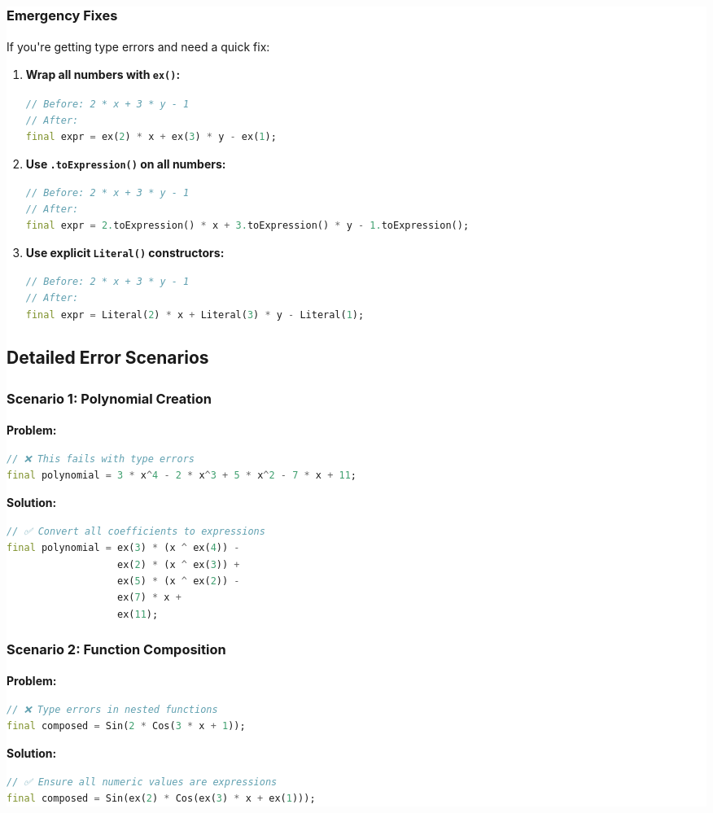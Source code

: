 ### Emergency Fixes

If you're getting type errors and need a quick fix:

1. **Wrap all numbers with `ex()`:**
   ```dart
   // Before: 2 * x + 3 * y - 1
   // After:
   final expr = ex(2) * x + ex(3) * y - ex(1);
   ```

2. **Use `.toExpression()` on all numbers:**
   ```dart
   // Before: 2 * x + 3 * y - 1
   // After:
   final expr = 2.toExpression() * x + 3.toExpression() * y - 1.toExpression();
   ```

3. **Use explicit `Literal()` constructors:**
   ```dart
   // Before: 2 * x + 3 * y - 1
   // After:
   final expr = Literal(2) * x + Literal(3) * y - Literal(1);
   ```

## Detailed Error Scenarios

### Scenario 1: Polynomial Creation

**Problem:**
```dart
// ❌ This fails with type errors
final polynomial = 3 * x^4 - 2 * x^3 + 5 * x^2 - 7 * x + 11;
```

**Solution:**
```dart
// ✅ Convert all coefficients to expressions
final polynomial = ex(3) * (x ^ ex(4)) - 
                   ex(2) * (x ^ ex(3)) + 
                   ex(5) * (x ^ ex(2)) - 
                   ex(7) * x + 
                   ex(11);
```

### Scenario 2: Function Composition

**Problem:**
```dart
// ❌ Type errors in nested functions
final composed = Sin(2 * Cos(3 * x + 1));
```

**Solution:**
```dart
// ✅ Ensure all numeric values are expressions
final composed = Sin(ex(2) * Cos(ex(3) * x + ex(1)));
```
